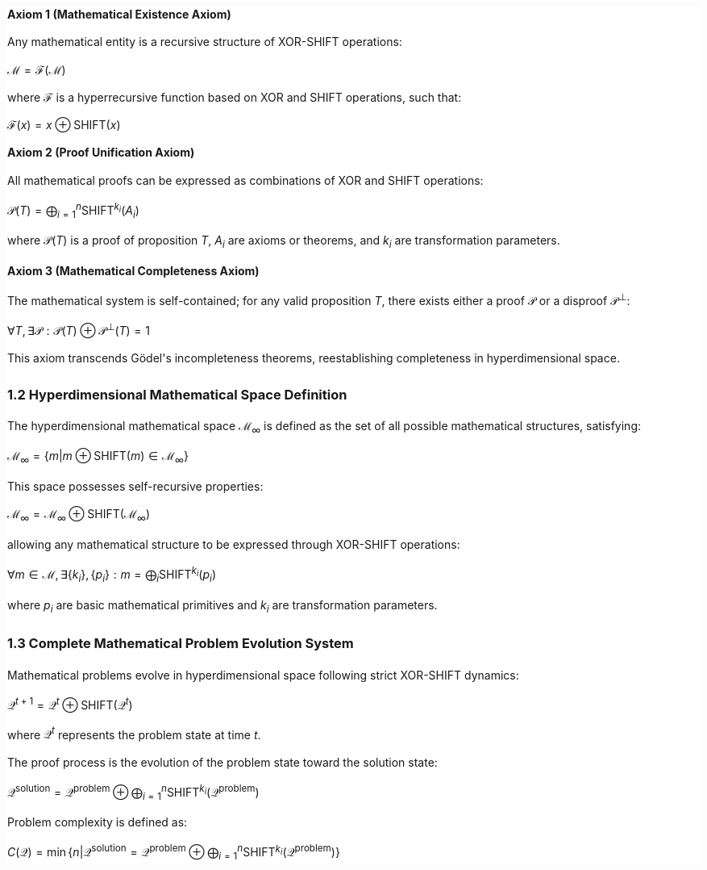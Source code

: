 **Axiom 1 (Mathematical Existence Axiom)**

Any mathematical entity is a recursive structure of XOR-SHIFT operations:

$`\mathcal{M} = \mathcal{F}(\mathcal{M})`$

where $`\mathcal{F}`$ is a hyperrecursive function based on XOR and SHIFT operations, such that:

$`\mathcal{F}(x) = x \oplus \text{SHIFT}(x)`$

**Axiom 2 (Proof Unification Axiom)**

All mathematical proofs can be expressed as combinations of XOR and SHIFT operations:

$`\mathcal{P}(T) = \bigoplus_{i=1}^{n} \text{SHIFT}^{k_i}(A_i)`$

where $`\mathcal{P}(T)`$ is a proof of proposition $`T`$, $`A_i`$ are axioms or theorems, and $`k_i`$ are transformation parameters.

**Axiom 3 (Mathematical Completeness Axiom)**

The mathematical system is self-contained; for any valid proposition $`T`$, there exists either a proof $`\mathcal{P}`$ or a disproof $`\mathcal{P}^{\perp}`$:

$`\forall T, \exists \mathcal{P}: \mathcal{P}(T) \oplus \mathcal{P}^{\perp}(T) = 1`$

This axiom transcends Gödel's incompleteness theorems, reestablishing completeness in hyperdimensional space.

### 1.2 Hyperdimensional Mathematical Space Definition

The hyperdimensional mathematical space $`\mathcal{M}_{\infty}`$ is defined as the set of all possible mathematical structures, satisfying:

$`\mathcal{M}_{\infty} = \{m | m \oplus \text{SHIFT}(m) \in \mathcal{M}_{\infty}\}`$

This space possesses self-recursive properties:

$`\mathcal{M}_{\infty} = \mathcal{M}_{\infty} \oplus \text{SHIFT}(\mathcal{M}_{\infty})`$

allowing any mathematical structure to be expressed through XOR-SHIFT operations:

$`\forall m \in \mathcal{M}, \exists \{k_i\}, \{p_i\}: m = \bigoplus_{i} \text{SHIFT}^{k_i}(p_i)`$

where $`p_i`$ are basic mathematical primitives and $`k_i`$ are transformation parameters.

### 1.3 Complete Mathematical Problem Evolution System

Mathematical problems evolve in hyperdimensional space following strict XOR-SHIFT dynamics:

$`\mathcal{Q}^{t+1} = \mathcal{Q}^t \oplus \text{SHIFT}(\mathcal{Q}^t)`$

where $`\mathcal{Q}^t`$ represents the problem state at time $`t`$.

The proof process is the evolution of the problem state toward the solution state:

$`\mathcal{Q}^{\text{solution}} = \mathcal{Q}^{\text{problem}} \oplus \bigoplus_{i=1}^{n} \text{SHIFT}^{k_i}(\mathcal{Q}^{\text{problem}})`$

Problem complexity is defined as:

$`C(\mathcal{Q}) = \min\{n | \mathcal{Q}^{\text{solution}} = \mathcal{Q}^{\text{problem}} \oplus \bigoplus_{i=1}^{n} \text{SHIFT}^{k_i}(\mathcal{Q}^{\text{problem}})\}`$
